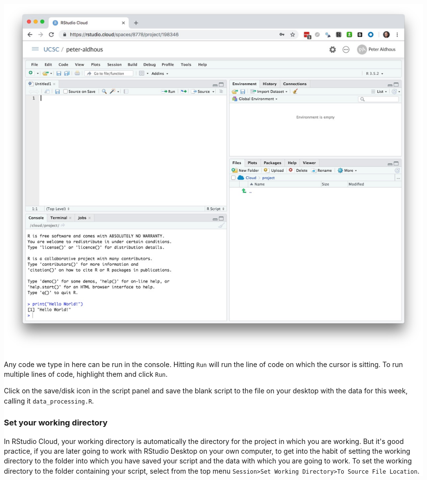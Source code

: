![](./img/data_processing_r_4.jpg)

Any code we type in here can be run in the console. Hitting `Run` will run the line of code on which the cursor is sitting. To run multiple lines of code, highlight them and click `Run`.

Click on the save/disk icon in the script panel and save the blank script to the file on your desktop with the data for this week, calling it `data_processing.R`.

### Set your working directory

In RStudio Cloud, your working directory is automatically the directory for the project in which you are working. But it's good practice, if you are later going to work with RStudio Desktop on your own computer, to get into the habit of setting the working directory to the folder into which you have saved your script and the data with which you are going to work. To set the working directory to the folder containing your script, select from the top menu `Session>Set Working Directory>To Source File Location`.
